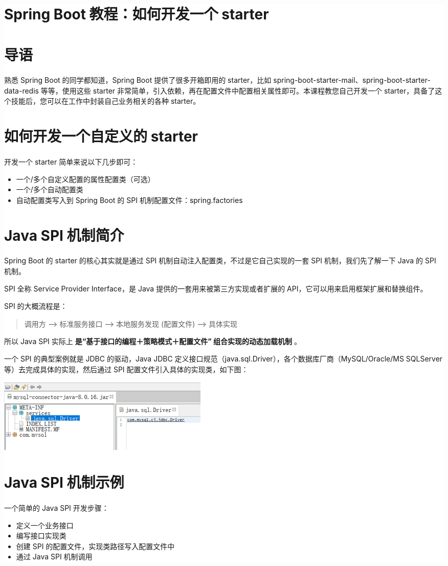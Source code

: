 # Spring Boot 教程：如何开发一个 starter

# 导语

熟悉 Spring Boot 的同学都知道，Spring Boot 提供了很多开箱即用的 starter，比如 spring-boot-starter-mail、spring-boot-starter-data-redis 等等，使用这些 starter 非常简单，引入依赖，再在配置文件中配置相关属性即可。本课程教您自己开发一个 starter，具备了这个技能后，您可以在工作中封装自己业务相关的各种 starter。

# 如何开发一个自定义的 starter

开发一个 starter 简单来说以下几步即可：

- 一个/多个自定义配置的属性配置类（可选）
- 一个/多个自动配置类
- 自动配置类写入到 Spring Boot 的 SPI 机制配置文件：spring.factories

# Java SPI 机制简介

Spring Boot 的 starter 的核心其实就是通过 SPI 机制自动注入配置类，不过是它自己实现的一套 SPI 机制，我们先了解一下 Java 的 SPI 机制。

SPI 全称 Service Provider Interface，是 Java 提供的一套用来被第三方实现或者扩展的 API，它可以用来启用框架扩展和替换组件。

SPI 的大概流程是：

> 调用方 –> 标准服务接口 –> 本地服务发现 (配置文件) –> 具体实现

所以 Java SPI 实际上 **是“基于接口的编程＋策略模式＋配置文件” 组合实现的动态加载机制** 。

一个 SPI 的典型案例就是 JDBC 的驱动，Java JDBC 定义接口规范（java.sql.Driver），各个数据库厂商（MySQL/Oracle/MS SQLServer 等）去完成具体的实现，然后通过 SPI 配置文件引入具体的实现类，如下图：

![jdbc spi](../assets/11407670-2dd6-11ea-ae71-51b925ab66e0.jpg)

# Java SPI 机制示例

一个简单的 Java SPI 开发步骤：

- 定义一个业务接口
- 编写接口实现类
- 创建 SPI 的配置文件，实现类路径写入配置文件中
- 通过 Java SPI 机制调用
